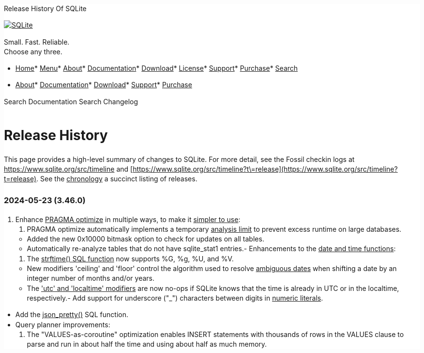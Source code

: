 




Release History Of SQLite




[![SQLite](images/sqlite370_banner.gif)](index.html)


Small. Fast. Reliable.  
Choose any three.


* [Home](index.html)* [Menu](javascript:void(0))* [About](about.html)* [Documentation](docs.html)* [Download](download.html)* [License](copyright.html)* [Support](support.html)* [Purchase](prosupport.html)* [Search](javascript:void(0))




* [About](about.html)* [Documentation](docs.html)* [Download](download.html)* [Support](support.html)* [Purchase](prosupport.html)






Search Documentation
Search Changelog







# Release History



This page provides a high\-level summary of changes to SQLite.
For more detail, see the Fossil checkin logs at
<https://www.sqlite.org/src/timeline> and
[https://www.sqlite.org/src/timeline?t\=release](https://www.sqlite.org/src/timeline?t=release).
See the [chronology](chronology.html) a succinct listing of releases.




### 2024\-05\-23 (3\.46\.0\)

1. Enhance [PRAGMA optimize](pragma.html#pragma_optimize) in multiple ways, to make it
 [simpler to use](lang_analyze.html#pragopt):
	1. PRAGMA optimize automatically implements a temporary
	 [analysis limit](pragma.html#pragma_analysis_limit) to prevent excess runtime
	 on large databases.
	 - Added the new 0x10000 bitmask option to check for updates on all tables.
	 - Automatically re\-analyze tables that do not have sqlite\_stat1 entries.- Enhancements to the [date and time functions](lang_datefunc.html):
	1. The [strftime() SQL function](lang_datefunc.html#strftm) now supports %G, %g, %U, and %V.
	 - New modifiers 'ceiling' and 'floor' control the algorithm used to
	 resolve [ambiguous dates](lang_datefunc.html#dtambg) when shifting a date by an integer number
	 of months and/or years.
	 - The ['utc' and 'localtime' modifiers](lang_datefunc.html#localtime) are now no\-ops if SQLite knows
	 that the time is already in UTC or in the localtime, respectively.- Add support for underscore ("\_") characters between digits in
 [numeric literals](lang_expr.html#litvalue).
- Add the [json\_pretty()](json1.html#jpretty) SQL function.
- Query planner improvements:
	1. The "VALUES\-as\-coroutine" optimization enables INSERT statements with 
	 thousands of rows in the VALUES clause to parse and run in about half
	 the time and using about half as much memory.
